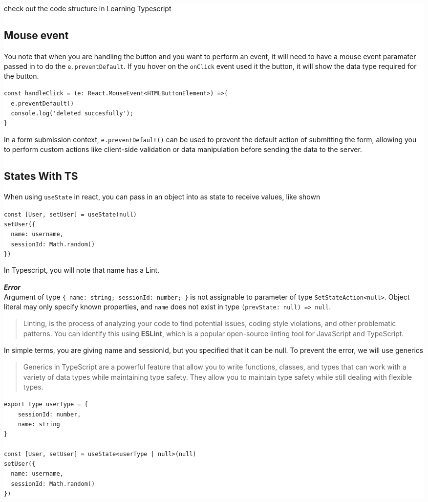 check out the code structure in [Learning Typescript](https://github.com/joe-jngigi/next_learn_dev/blob/next/app/typescript/page.tsx)

## Mouse event

You note that when you are handling the button and you want to perform an event, it will need to have a mouse event paramater passed in to do the `e.preventDefault`. If you hover on the `onClick` event used it the button, it will show the data type required for the button.

```TS
const handleClick = (e: React.MouseEvent<HTMLButtonElement>) =>{
  e.preventDefault()
  console.log('deleted succesfully');
}
```

In a form submission context, `e.preventDefault()` can be used to prevent the default action of submitting the form, allowing you to perform custom actions like client-side validation or data manipulation before sending the data to the server.

## States With TS

When using `useState` in react, you can pass in an object into as state to receive values, like shown

```TS
const [User, setUser] = useState(null)
setUser({
  name: username,
  sessionId: Math.random()
})
```

In Typescript, you will note that name has a Lint.</br>

***Error***</br>
Argument of type `{ name: string; sessionId: number; }` is not assignable to parameter of type `SetStateAction<null>`. Object literal may only specify known properties, and `name` does not exist in type `(prevState: null) => null`.

> Linting, is the process of analyzing your code to find potential issues, coding style violations, and other problematic patterns. You can identify this using **ESLint**, which is a popular open-source linting tool for JavaScript and TypeScript.

In simple terms, you are giving name and sessionId, but you specified that it can be null. To prevent the error, we will use generics
> Generics in TypeScript are a powerful feature that allow you to write functions, classes, and types that can work with a variety of data types while maintaining type safety. They allow you to maintain type safety while still dealing with flexible types.

```TS
export type userType = {
    sessionId: number,
    name: string
}

const [User, setUser] = useState<userType | null>(null)
setUser({
  name: username,
  sessionId: Math.random()
})
```
